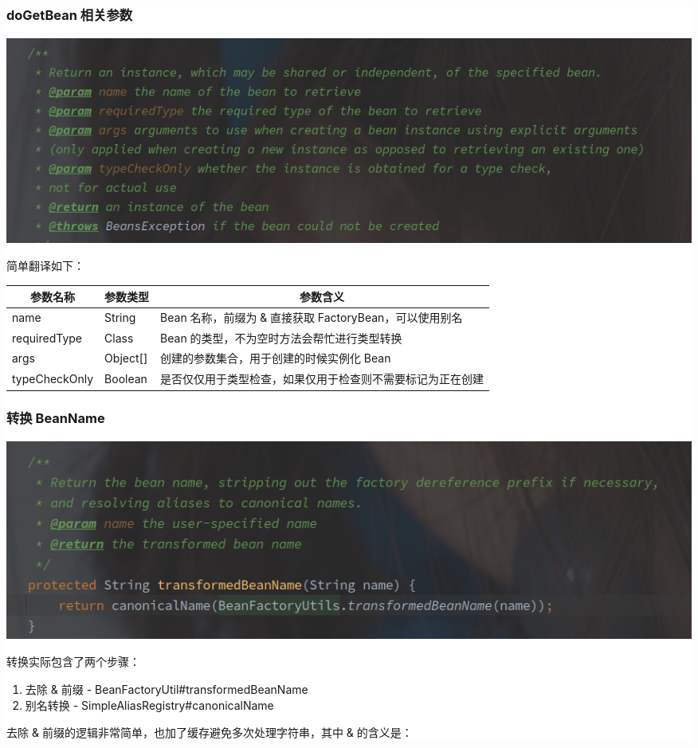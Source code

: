 ### doGetBean 相关参数

![image-20211101231852868](assets/image-20211101231852868.png)

简单翻译如下：

| 参数名称      | 参数类型 | 参数含义                                                   |
| ------------- | -------- | ---------------------------------------------------------- |
| name          | String   | Bean 名称，前缀为 & 直接获取 FactoryBean，可以使用别名     |
| requiredType  | Class    | Bean 的类型，不为空时方法会帮忙进行类型转换                |
| args          | Object[] | 创建的参数集合，用于创建的时候实例化  Bean                 |
| typeCheckOnly | Boolean  | 是否仅仅用于类型检查，如果仅用于检查则不需要标记为正在创建 |



###  转换 BeanName

![image-20211101234941763](assets/image-20211101234941763.png)

转换实际包含了两个步骤：

1. 去除 & 前缀 - BeanFactoryUtil#transformedBeanName
2. 别名转换 - SimpleAliasRegistry#canonicalName

去除 & 前缀的逻辑非常简单，也加了缓存避免多次处理字符串，其中 & 的含义是：

